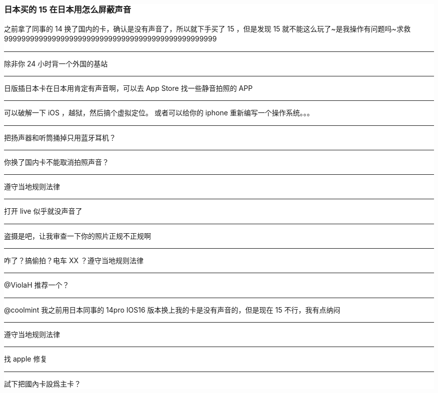 ### 日本买的 15 在日本用怎么屏蔽声音

之前拿了同事的 14 换了国内的卡，确认是没有声音了，所以就下手买了 15 ，但是发现 15 就不能这么玩了~是我操作有问题吗~求救 9999999999999999999999999999999999999999999999999

---------------------------------------------------

除非你 24 小时背一个外国的基站

---------------------------------------------------

日版插日本卡在日本用肯定有声音啊，可以去 App Store 找一些静音拍照的 APP

---------------------------------------------------

可以破解一下 iOS ，越狱，然后搞个虚拟定位。
或者可以给你的 iphone 重新编写一个操作系统。。。

---------------------------------------------------

把扬声器和听筒捅掉只用蓝牙耳机？

---------------------------------------------------

你换了国内卡不能取消拍照声音？

---------------------------------------------------

遵守当地规则法律

---------------------------------------------------

打开 live  似乎就没声音了

---------------------------------------------------

盗摄是吧，让我审查一下你的照片正规不正规啊

---------------------------------------------------

咋了？搞偷拍？电车 XX ？遵守当地规则法律

---------------------------------------------------

@ViolaH 推荐一个？

---------------------------------------------------

@coolmint 我之前用日本同事的 14pro IOS16 版本换上我的卡是没有声音的，但是现在 15 不行，我有点纳闷

---------------------------------------------------

遵守当地规则法律

---------------------------------------------------

找 apple 修复

---------------------------------------------------

試下把國內卡設爲主卡？
